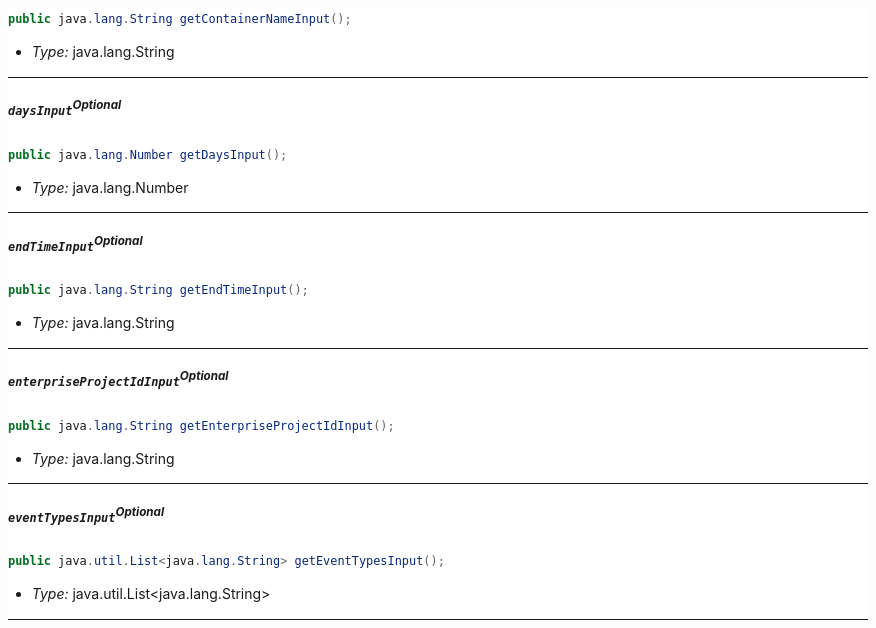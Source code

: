 ```java
public java.lang.String getContainerNameInput();
```

- *Type:* java.lang.String

---

##### `daysInput`<sup>Optional</sup> <a name="daysInput" id="@cdktf/provider-opentelekomcloud.dataOpentelekomcloudHssIntrusionEventsV5.DataOpentelekomcloudHssIntrusionEventsV5.property.daysInput"></a>

```java
public java.lang.Number getDaysInput();
```

- *Type:* java.lang.Number

---

##### `endTimeInput`<sup>Optional</sup> <a name="endTimeInput" id="@cdktf/provider-opentelekomcloud.dataOpentelekomcloudHssIntrusionEventsV5.DataOpentelekomcloudHssIntrusionEventsV5.property.endTimeInput"></a>

```java
public java.lang.String getEndTimeInput();
```

- *Type:* java.lang.String

---

##### `enterpriseProjectIdInput`<sup>Optional</sup> <a name="enterpriseProjectIdInput" id="@cdktf/provider-opentelekomcloud.dataOpentelekomcloudHssIntrusionEventsV5.DataOpentelekomcloudHssIntrusionEventsV5.property.enterpriseProjectIdInput"></a>

```java
public java.lang.String getEnterpriseProjectIdInput();
```

- *Type:* java.lang.String

---

##### `eventTypesInput`<sup>Optional</sup> <a name="eventTypesInput" id="@cdktf/provider-opentelekomcloud.dataOpentelekomcloudHssIntrusionEventsV5.DataOpentelekomcloudHssIntrusionEventsV5.property.eventTypesInput"></a>

```java
public java.util.List<java.lang.String> getEventTypesInput();
```

- *Type:* java.util.List<java.lang.String>

---